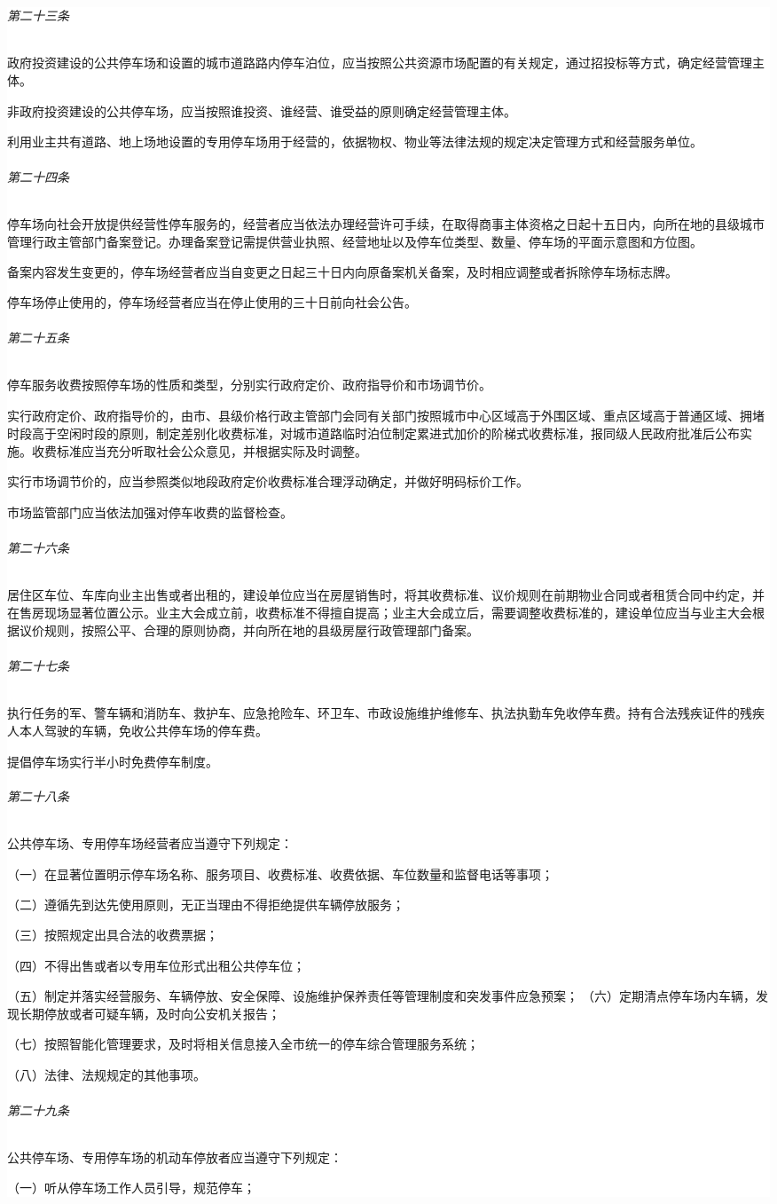 ###### 第二十三条

政府投资建设的公共停车场和设置的城市道路路内停车泊位，应当按照公共资源市场配置的有关规定，通过招投标等方式，确定经营管理主体。

非政府投资建设的公共停车场，应当按照谁投资、谁经营、谁受益的原则确定经营管理主体。

利用业主共有道路、地上场地设置的专用停车场用于经营的，依据物权、物业等法律法规的规定决定管理方式和经营服务单位。

###### 第二十四条

停车场向社会开放提供经营性停车服务的，经营者应当依法办理经营许可手续，在取得商事主体资格之日起十五日内，向所在地的县级城市管理行政主管部门备案登记。办理备案登记需提供营业执照、经营地址以及停车位类型、数量、停车场的平面示意图和方位图。

备案内容发生变更的，停车场经营者应当自变更之日起三十日内向原备案机关备案，及时相应调整或者拆除停车场标志牌。

停车场停止使用的，停车场经营者应当在停止使用的三十日前向社会公告。

###### 第二十五条

停车服务收费按照停车场的性质和类型，分别实行政府定价、政府指导价和市场调节价。

实行政府定价、政府指导价的，由市、县级价格行政主管部门会同有关部门按照城市中心区域高于外围区域、重点区域高于普通区域、拥堵时段高于空闲时段的原则，制定差别化收费标准，对城市道路临时泊位制定累进式加价的阶梯式收费标准，报同级人民政府批准后公布实施。收费标准应当充分听取社会公众意见，并根据实际及时调整。

实行市场调节价的，应当参照类似地段政府定价收费标准合理浮动确定，并做好明码标价工作。

市场监管部门应当依法加强对停车收费的监督检查。

###### 第二十六条

居住区车位、车库向业主出售或者出租的，建设单位应当在房屋销售时，将其收费标准、议价规则在前期物业合同或者租赁合同中约定，并在售房现场显著位置公示。业主大会成立前，收费标准不得擅自提高；业主大会成立后，需要调整收费标准的，建设单位应当与业主大会根据议价规则，按照公平、合理的原则协商，并向所在地的县级房屋行政管理部门备案。

###### 第二十七条

执行任务的军、警车辆和消防车、救护车、应急抢险车、环卫车、市政设施维护维修车、执法执勤车免收停车费。持有合法残疾证件的残疾人本人驾驶的车辆，免收公共停车场的停车费。

提倡停车场实行半小时免费停车制度。

###### 第二十八条

公共停车场、专用停车场经营者应当遵守下列规定：

（一）在显著位置明示停车场名称、服务项目、收费标准、收费依据、车位数量和监督电话等事项；

（二）遵循先到达先使用原则，无正当理由不得拒绝提供车辆停放服务；

（三）按照规定出具合法的收费票据；

（四）不得出售或者以专用车位形式出租公共停车位；

（五）制定并落实经营服务、车辆停放、安全保障、设施维护保养责任等管理制度和突发事件应急预案； （六）定期清点停车场内车辆，发现长期停放或者可疑车辆，及时向公安机关报告；

（七）按照智能化管理要求，及时将相关信息接入全市统一的停车综合管理服务系统；

（八）法律、法规规定的其他事项。

###### 第二十九条

公共停车场、专用停车场的机动车停放者应当遵守下列规定：

（一）听从停车场工作人员引导，规范停车；

